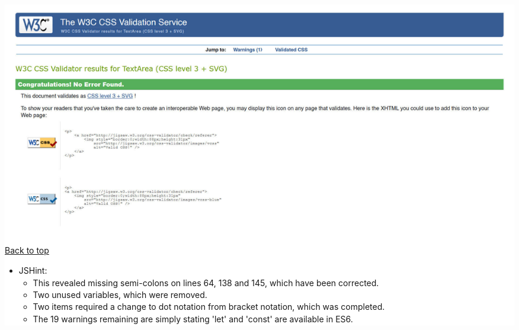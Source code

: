 ![CSS Validator End Result](assets/readme-images/css-no-errors.jpg)

[Back to top](<#contents>)

* JSHint:
	* This revealed missing semi-colons on lines 64, 138 and 145, which have been corrected.
	* Two unused variables, which were removed.
	* Two items required a change to dot notation from bracket notation, which was completed.
    * The 19 warnings remaining are simply stating 'let' and 'const' are available in ES6.
